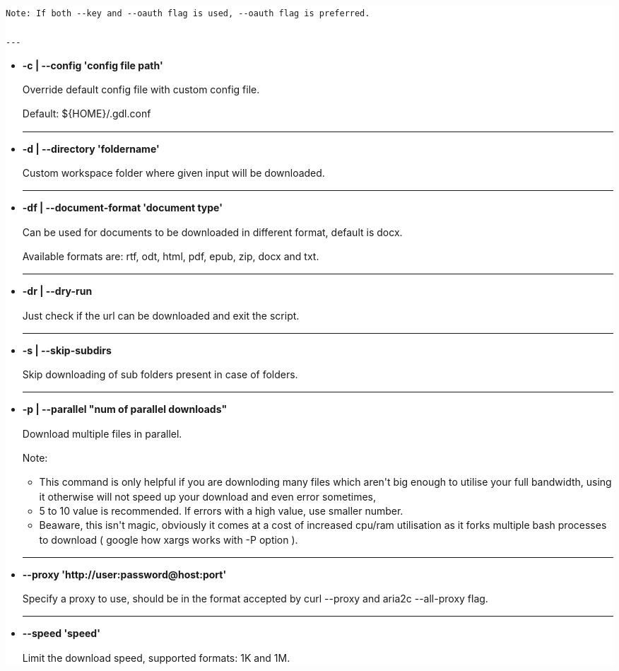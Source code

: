     Note: If both --key and --oauth flag is used, --oauth flag is preferred.

    ---

-   <strong>-c | --config 'config file path'</strong>

    Override default config file with custom config file.

    Default: ${HOME}/.gdl.conf

    ---

-   <strong>-d | --directory 'foldername'</strong>

    Custom workspace folder where given input will be downloaded.

    ---

-   <strong>-df | --document-format 'document type'</strong>

    Can be used for documents to be downloaded in different format, default is docx.

    Available formats are: rtf, odt, html, pdf, epub, zip, docx and txt.

    ---

-   <strong>-dr | --dry-run</strong>

    Just check if the url can be downloaded and exit the script.

    ---

-   <strong>-s | --skip-subdirs</strong>

    Skip downloading of sub folders present in case of folders.

    ---

-   <strong>-p | --parallel "num of parallel downloads"</strong>

    Download multiple files in parallel.

    Note:

    - This command is only helpful if you are downloding many files which aren't big enough to utilise your full bandwidth, using it otherwise will not speed up your download and even error sometimes,
    - 5 to 10 value is recommended. If errors with a high value, use smaller number.
    - Beaware, this isn't magic, obviously it comes at a cost of increased cpu/ram utilisation as it forks multiple bash processes to download ( google how xargs works with -P option ).

    ---

-   <strong>--proxy 'http://user:password@host:port'</strong>

    Specify a proxy to use, should be in the format accepted by curl --proxy and aria2c --all-proxy flag.

    ---

-   <strong>--speed 'speed'</strong>

    Limit the download speed, supported formats: 1K and 1M.
